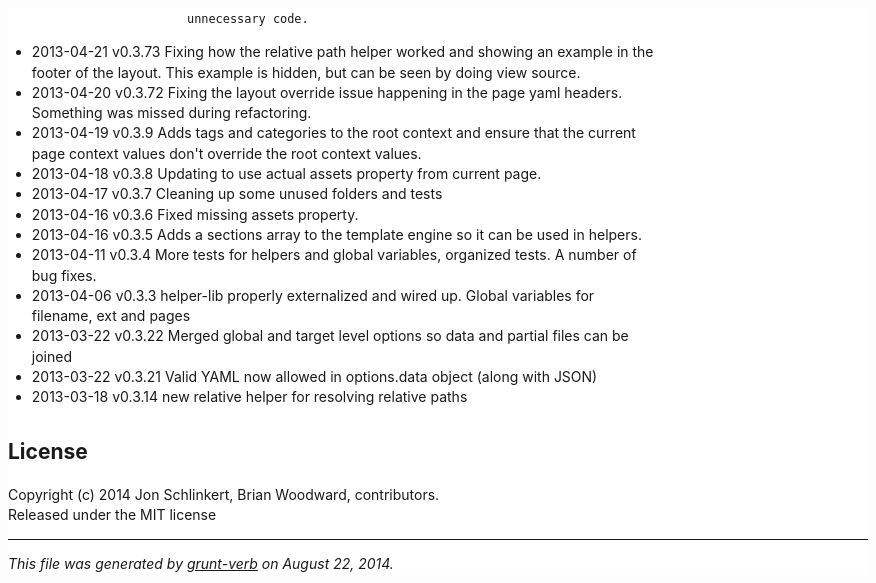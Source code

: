                              unnecessary code.                                                          
* 2013-04-21   v0.3.73       Fixing how the relative path helper worked and showing an example in the   
                             footer of the layout. This example is hidden, but can be seen by doing view
                             source.                                                                    
* 2013-04-20   v0.3.72       Fixing the layout override issue happening in the page yaml headers.       
                             Something was missed during refactoring.                                   
* 2013-04-19   v0.3.9        Adds tags and categories to the root context and ensure that the current   
                             page context values don't override the root context values.                
* 2013-04-18   v0.3.8        Updating to use actual assets property from current page.                  
* 2013-04-17   v0.3.7        Cleaning up some unused folders and tests                                  
* 2013-04-16   v0.3.6        Fixed missing assets property.                                             
* 2013-04-16   v0.3.5        Adds a sections array to the template engine so it can be used in helpers. 
* 2013-04-11   v0.3.4        More tests for helpers and global variables, organized tests. A number of  
                             bug fixes.                                                                 
* 2013-04-06   v0.3.3        helper-lib properly externalized and wired up. Global variables for        
                             filename, ext and pages                                                    
* 2013-03-22   v0.3.22       Merged global and target level options so data and partial files can be    
                             joined                                                                     
* 2013-03-22   v0.3.21       Valid YAML now allowed in options.data object (along with JSON)            
* 2013-03-18   v0.3.14       new relative helper for resolving relative paths                           

## License
Copyright (c) 2014 Jon Schlinkert, Brian Woodward, contributors.  
Released under the MIT license

***

_This file was generated by [grunt-verb](https://github.com/assemble/grunt-verb) on August 22, 2014._
